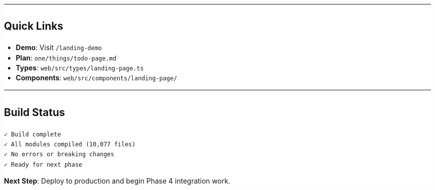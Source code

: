 
---

## Quick Links

- **Demo**: Visit `/landing-demo`
- **Plan**: `one/things/todo-page.md`
- **Types**: `web/src/types/landing-page.ts`
- **Components**: `web/src/components/landing-page/`

---

## Build Status

```
✓ Build complete
✓ All modules compiled (10,077 files)
✓ No errors or breaking changes
✓ Ready for next phase
```

**Next Step**: Deploy to production and begin Phase 4 integration work.
